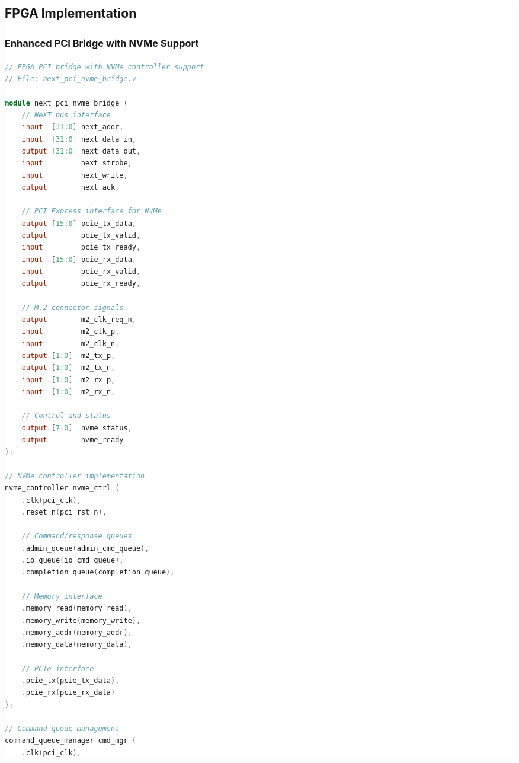 ## FPGA Implementation

### Enhanced PCI Bridge with NVMe Support

```verilog
// FPGA PCI bridge with NVMe controller support
// File: next_pci_nvme_bridge.v

module next_pci_nvme_bridge (
    // NeXT bus interface
    input  [31:0] next_addr,
    input  [31:0] next_data_in,
    output [31:0] next_data_out,
    input         next_strobe,
    input         next_write,
    output        next_ack,
    
    // PCI Express interface for NVMe
    output [15:0] pcie_tx_data,
    output        pcie_tx_valid,
    input         pcie_tx_ready,
    input  [15:0] pcie_rx_data,
    input         pcie_rx_valid,
    output        pcie_rx_ready,
    
    // M.2 connector signals
    output        m2_clk_req_n,
    input         m2_clk_p,
    input         m2_clk_n,
    output [1:0]  m2_tx_p,
    output [1:0]  m2_tx_n,
    input  [1:0]  m2_rx_p,
    input  [1:0]  m2_rx_n,
    
    // Control and status
    output [7:0]  nvme_status,
    output        nvme_ready
);

// NVMe controller implementation
nvme_controller nvme_ctrl (
    .clk(pci_clk),
    .reset_n(pci_rst_n),
    
    // Command/response queues
    .admin_queue(admin_cmd_queue),
    .io_queue(io_cmd_queue),
    .completion_queue(completion_queue),
    
    // Memory interface
    .memory_read(memory_read),
    .memory_write(memory_write),
    .memory_addr(memory_addr),
    .memory_data(memory_data),
    
    // PCIe interface
    .pcie_tx(pcie_tx_data),
    .pcie_rx(pcie_rx_data)
);

// Command queue management
command_queue_manager cmd_mgr (
    .clk(pci_clk),
```